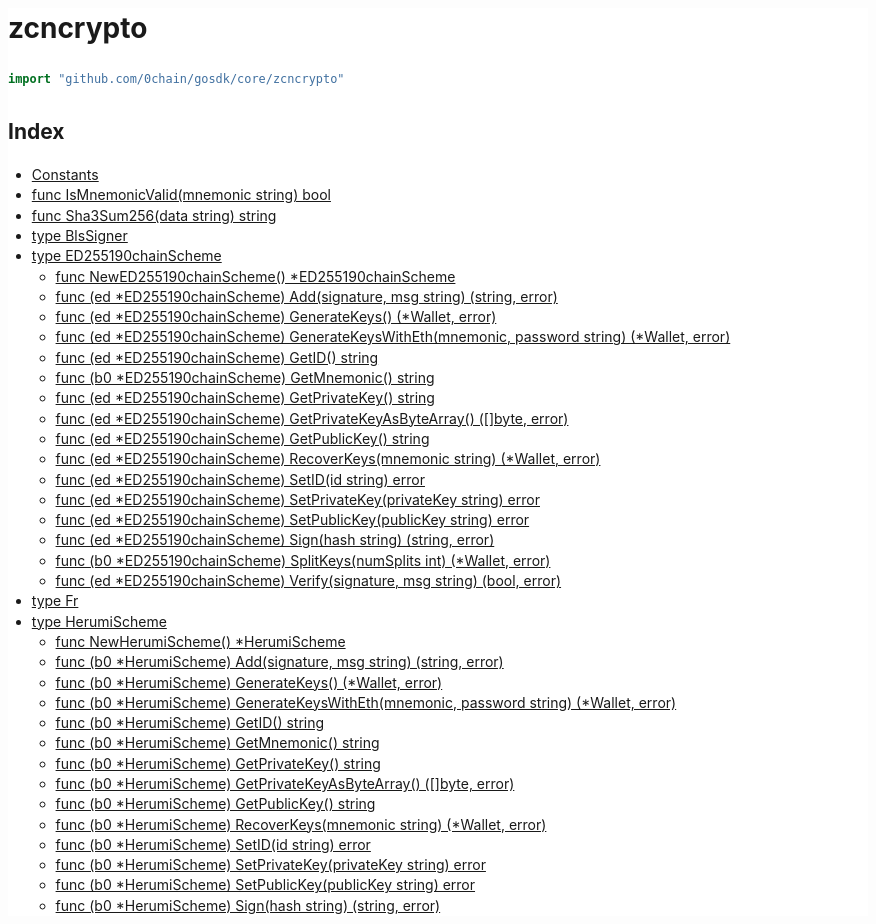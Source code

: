 

# zcncrypto

```go
import "github.com/0chain/gosdk/core/zcncrypto"
```

## Index

- [Constants](<#constants>)
- [func IsMnemonicValid\(mnemonic string\) bool](<#IsMnemonicValid>)
- [func Sha3Sum256\(data string\) string](<#Sha3Sum256>)
- [type BlsSigner](<#BlsSigner>)
- [type ED255190chainScheme](<#ED255190chainScheme>)
  - [func NewED255190chainScheme\(\) \*ED255190chainScheme](<#NewED255190chainScheme>)
  - [func \(ed \*ED255190chainScheme\) Add\(signature, msg string\) \(string, error\)](<#ED255190chainScheme.Add>)
  - [func \(ed \*ED255190chainScheme\) GenerateKeys\(\) \(\*Wallet, error\)](<#ED255190chainScheme.GenerateKeys>)
  - [func \(ed \*ED255190chainScheme\) GenerateKeysWithEth\(mnemonic, password string\) \(\*Wallet, error\)](<#ED255190chainScheme.GenerateKeysWithEth>)
  - [func \(ed \*ED255190chainScheme\) GetID\(\) string](<#ED255190chainScheme.GetID>)
  - [func \(b0 \*ED255190chainScheme\) GetMnemonic\(\) string](<#ED255190chainScheme.GetMnemonic>)
  - [func \(ed \*ED255190chainScheme\) GetPrivateKey\(\) string](<#ED255190chainScheme.GetPrivateKey>)
  - [func \(ed \*ED255190chainScheme\) GetPrivateKeyAsByteArray\(\) \(\[\]byte, error\)](<#ED255190chainScheme.GetPrivateKeyAsByteArray>)
  - [func \(ed \*ED255190chainScheme\) GetPublicKey\(\) string](<#ED255190chainScheme.GetPublicKey>)
  - [func \(ed \*ED255190chainScheme\) RecoverKeys\(mnemonic string\) \(\*Wallet, error\)](<#ED255190chainScheme.RecoverKeys>)
  - [func \(ed \*ED255190chainScheme\) SetID\(id string\) error](<#ED255190chainScheme.SetID>)
  - [func \(ed \*ED255190chainScheme\) SetPrivateKey\(privateKey string\) error](<#ED255190chainScheme.SetPrivateKey>)
  - [func \(ed \*ED255190chainScheme\) SetPublicKey\(publicKey string\) error](<#ED255190chainScheme.SetPublicKey>)
  - [func \(ed \*ED255190chainScheme\) Sign\(hash string\) \(string, error\)](<#ED255190chainScheme.Sign>)
  - [func \(b0 \*ED255190chainScheme\) SplitKeys\(numSplits int\) \(\*Wallet, error\)](<#ED255190chainScheme.SplitKeys>)
  - [func \(ed \*ED255190chainScheme\) Verify\(signature, msg string\) \(bool, error\)](<#ED255190chainScheme.Verify>)
- [type Fr](<#Fr>)
- [type HerumiScheme](<#HerumiScheme>)
  - [func NewHerumiScheme\(\) \*HerumiScheme](<#NewHerumiScheme>)
  - [func \(b0 \*HerumiScheme\) Add\(signature, msg string\) \(string, error\)](<#HerumiScheme.Add>)
  - [func \(b0 \*HerumiScheme\) GenerateKeys\(\) \(\*Wallet, error\)](<#HerumiScheme.GenerateKeys>)
  - [func \(b0 \*HerumiScheme\) GenerateKeysWithEth\(mnemonic, password string\) \(\*Wallet, error\)](<#HerumiScheme.GenerateKeysWithEth>)
  - [func \(b0 \*HerumiScheme\) GetID\(\) string](<#HerumiScheme.GetID>)
  - [func \(b0 \*HerumiScheme\) GetMnemonic\(\) string](<#HerumiScheme.GetMnemonic>)
  - [func \(b0 \*HerumiScheme\) GetPrivateKey\(\) string](<#HerumiScheme.GetPrivateKey>)
  - [func \(b0 \*HerumiScheme\) GetPrivateKeyAsByteArray\(\) \(\[\]byte, error\)](<#HerumiScheme.GetPrivateKeyAsByteArray>)
  - [func \(b0 \*HerumiScheme\) GetPublicKey\(\) string](<#HerumiScheme.GetPublicKey>)
  - [func \(b0 \*HerumiScheme\) RecoverKeys\(mnemonic string\) \(\*Wallet, error\)](<#HerumiScheme.RecoverKeys>)
  - [func \(b0 \*HerumiScheme\) SetID\(id string\) error](<#HerumiScheme.SetID>)
  - [func \(b0 \*HerumiScheme\) SetPrivateKey\(privateKey string\) error](<#HerumiScheme.SetPrivateKey>)
  - [func \(b0 \*HerumiScheme\) SetPublicKey\(publicKey string\) error](<#HerumiScheme.SetPublicKey>)
  - [func \(b0 \*HerumiScheme\) Sign\(hash string\) \(string, error\)](<#HerumiScheme.Sign>)